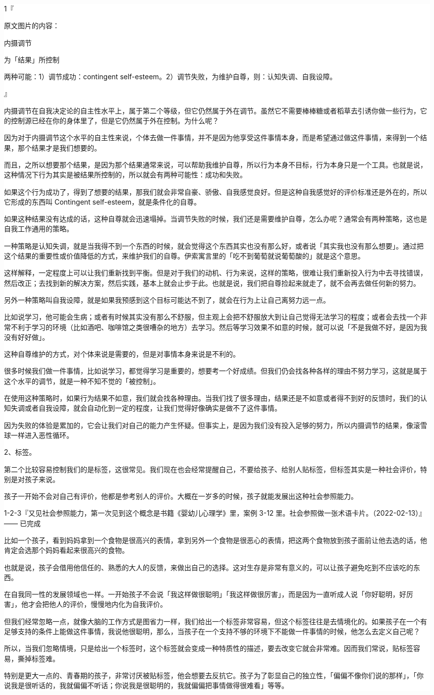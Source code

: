 1『

原文图片的内容：

内摄调节

为「结果」所控制

两种可能：1）调节成功：contingent self-esteem。2）调节失败，为维护自尊，则：认知失调、自我设障。

』

内摄调节在自我决定论的自主性水平上，属于第二个等级，但它仍然属于外在调节。虽然它不需要棒棒糖或者稻草去引诱你做一些行为，它的控制源已经在你的身体里了，但是它仍然属于外在控制。为什么呢？

因为对于内摄调节这个水平的自主性来说，个体去做一件事情，并不是因为他享受这件事情本身，而是希望通过做这件事情，来得到一个结果，那个结果才是我们想要的。

而且，之所以想要那个结果，是因为那个结果通常来说，可以帮助我维护自尊，所以行为本身不目标，行为本身只是一个工具。也就是说，这种情况下行为其实是被结果所控制的，所以就会有两种可能性：成功和失败。

如果这个行为成功了，得到了想要的结果，那我们就会非常自豪、骄傲、自我感觉良好。但是这种自我感觉好的评价标准还是外在的，所以它形成的东西叫 Contingent self-esteem，就是条件化的自尊。

如果这种结果没有达成的话，这种自尊就会迅速塌掉。当调节失败的时候，我们还是需要维护自尊，怎么办呢？通常会有两种策略，这也是自我工作通用的策略。

一种策略是认知失调，就是当我得不到一个东西的时候，就会觉得这个东西其实也没有那么好，或者说「其实我也没有那么想要」。通过把这个结果的重要性或价值降低的方式，来维护我们的自尊。伊索寓言里的「吃不到葡萄就说葡萄酸的」就是这个意思。

这样解释，一定程度上可以让我们重新找到平衡。但是对于我们的动机、行为来说，这样的策略，很难让我们重新投入行为中去寻找错误，然后改正；去找到新的解决方案，然后实践，基本上就会止步于此。也就是说，我们把自尊捡起来就走了，就不会再去做任何新的努力。

另外一种策略叫自我设障，就是如果我预感到这个目标可能达不到了，就会在行为上让自己离努力远一点。

比如说学习，他可能会生病；或者有时候其实没有那么不舒服，但主观上会把不舒服放大到让自己觉得无法学习的程度；或者会去找一个非常不利于学习的环境（比如酒吧、咖啡馆之类很嘈杂的地方）去学习。然后等学习效果不如意的时候，就可以说「不是我做不好，是因为我没有好好做」。

这种自尊维护的方式，对个体来说是需要的，但是对事情本身来说是不利的。

很多时候我们做一件事情，比如说学习，都觉得学习是重要的，想要考一个好成绩。但我们仍会找各种各样的理由不努力学习，这就是属于这个水平的调节，就是一种不知不觉的「被控制」。

在使用这种策略时，如果行为结果不如意，我们就会找各种理由。当我们找了很多理由，结果还是不如意或者得不到好的反馈时，我们的认知失调或者自我设障，就会自动化到一定的程度，让我们觉得好像确实是做不了这件事情。

因为失败的体验是累加的，它会让我们对自己的能力产生怀疑。但事实上，是因为我们没有投入足够的努力，所以内摄调节的结果，像滚雪球一样进入恶性循环。

2、标签。

第二个比较容易控制我们的是标签，这很常见。我们现在也会经常提醒自己，不要给孩子、给别人贴标签，但标签其实是一种社会评价，特别是对孩子来说。

孩子一开始不会对自己有评价，他都是参考别人的评价。大概在一岁多的时候，孩子就能发展出这种社会参照能力。

1-2-3『又见社会参照能力，第一次见到这个概念是书籍《婴幼儿心理学》里，案例 3-12 里。社会参照做一张术语卡片。（2022-02-13）』—— 已完成

比如一个孩子，看到妈妈拿到一个食物是很高兴的表情，拿到另外一个食物是很恶心的表情，把这两个食物放到孩子面前让他去选的话，他肯定会选那个妈妈看起来很高兴的食物。

也就是说，孩子会借用他信任的、熟悉的大人的反馈，来做出自己的选择。这对生存是非常有意义的，可以让孩子避免吃到不应该吃的东西。

在自我同一性的发展领域也一样。一开始孩子不会说「我这样做很聪明」「我这样做很厉害」，而是因为一直听成人说「你好聪明，好厉害」，他才会把他人的评价，慢慢地内化为自我评价。

但我们经常忽略一点，就像大脑的工作方式是图省力一样，我们给出一个标签非常容易，但这个标签往往是去情境化的。如果孩子在一个有足够支持的条件上能做这件事情，我说他很聪明，那么，当孩子在一个支持不够的环境下不能做一件事情的时候，他怎么去定义自己呢？

所以，当我们忽略情境，只是给出一个标签时，这个标签就会变成一种特质性的描述，要去改变它就会非常难。因而我们常说，贴标签容易，撕掉标签难。

特别是更大一点的、青春期的孩子，非常讨厌被贴标签，他会想要去反抗它。孩子为了彰显自己的独立性，「偏偏不像你们说的那样」，「你说我是很听话的，我就偏偏不听话；你说我是很聪明的，我就偏偏把事情做得很难看」等等。
